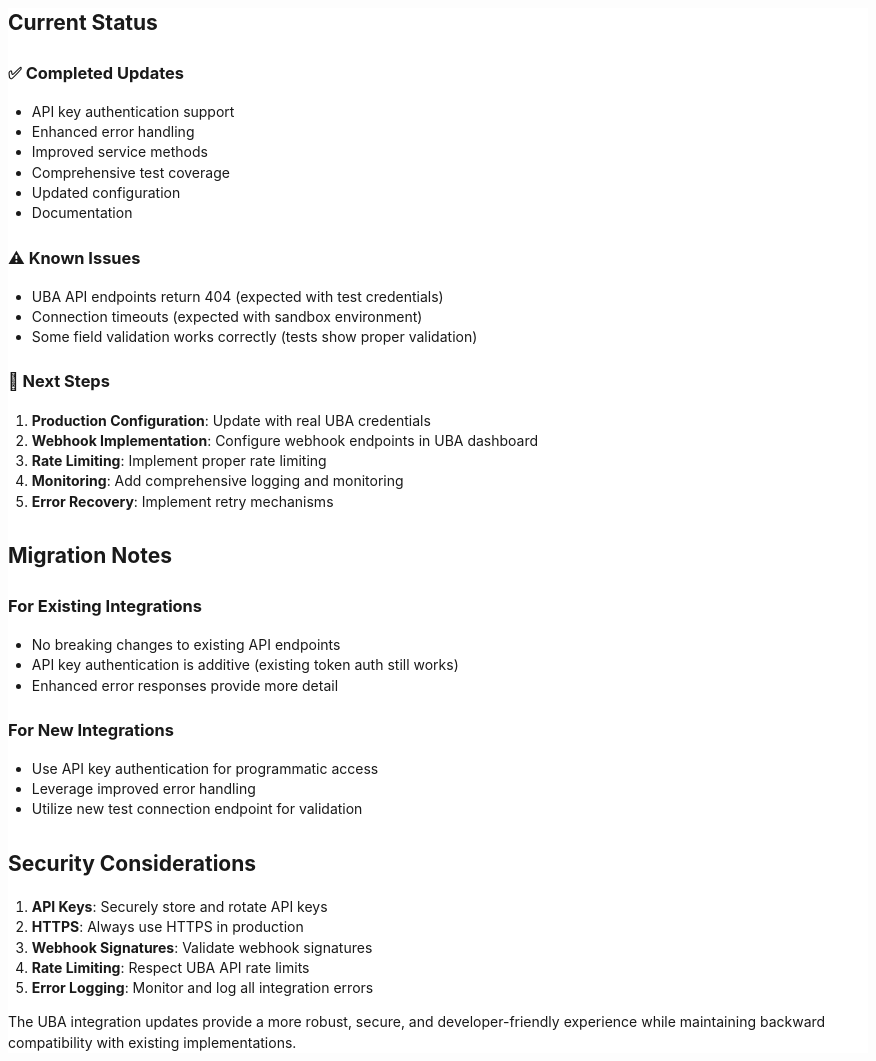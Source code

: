 ## Current Status

### ✅ Completed Updates
- API key authentication support
- Enhanced error handling
- Improved service methods
- Comprehensive test coverage
- Updated configuration
- Documentation

### ⚠️ Known Issues
- UBA API endpoints return 404 (expected with test credentials)
- Connection timeouts (expected with sandbox environment)
- Some field validation works correctly (tests show proper validation)

### 🔄 Next Steps
1. **Production Configuration**: Update with real UBA credentials
2. **Webhook Implementation**: Configure webhook endpoints in UBA dashboard
3. **Rate Limiting**: Implement proper rate limiting
4. **Monitoring**: Add comprehensive logging and monitoring
5. **Error Recovery**: Implement retry mechanisms

## Migration Notes

### For Existing Integrations
- No breaking changes to existing API endpoints
- API key authentication is additive (existing token auth still works)
- Enhanced error responses provide more detail

### For New Integrations
- Use API key authentication for programmatic access
- Leverage improved error handling
- Utilize new test connection endpoint for validation

## Security Considerations

1. **API Keys**: Securely store and rotate API keys
2. **HTTPS**: Always use HTTPS in production
3. **Webhook Signatures**: Validate webhook signatures
4. **Rate Limiting**: Respect UBA API rate limits
5. **Error Logging**: Monitor and log all integration errors

The UBA integration updates provide a more robust, secure, and developer-friendly experience while maintaining backward compatibility with existing implementations.
